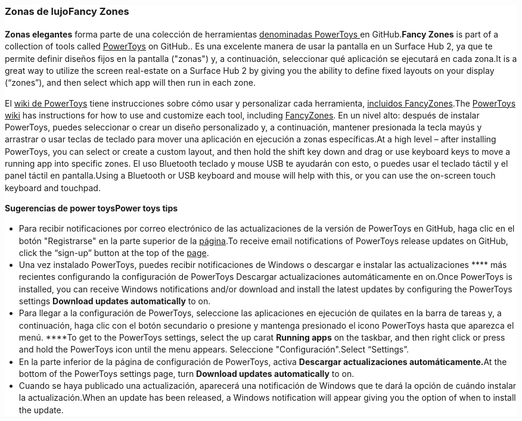 ###  <a name="fancy-zones"></a><span data-ttu-id="37a5b-281">Zonas de lujo</span><span class="sxs-lookup"><span data-stu-id="37a5b-281">Fancy Zones</span></span>


<span data-ttu-id="37a5b-282">**Zonas elegantes** forma parte de una colección de herramientas <a href="https://github.com/microsoft/PowerToys/releases" target="_blank"> denominadas PowerToys </a> en GitHub.</span><span class="sxs-lookup"><span data-stu-id="37a5b-282">**Fancy Zones** is part of a collection of tools called <a href="https://github.com/microsoft/PowerToys/releases" target="_blank"> PowerToys</a> on GitHub..</span></span> <span data-ttu-id="37a5b-283">Es una excelente manera de usar la pantalla en un Surface Hub 2, ya que te permite definir diseños fijos en la pantalla ("zonas") y, a continuación, seleccionar qué aplicación se ejecutará en cada zona.</span><span class="sxs-lookup"><span data-stu-id="37a5b-283">It is a great way to utilize the screen real-estate on a Surface Hub 2 by giving you the ability to define fixed layouts on your display (“zones”), and then select which app will then run in each zone.</span></span> 


<span data-ttu-id="37a5b-284">El [wiki de PowerToys](https://github.com/microsoft/PowerToys/wiki) tiene instrucciones sobre cómo usar y personalizar cada herramienta, [incluidos FancyZones](https://github.com/microsoft/PowerToys/wiki/FancyZones-Overview).</span><span class="sxs-lookup"><span data-stu-id="37a5b-284">The [PowerToys wiki](https://github.com/microsoft/PowerToys/wiki) has instructions for how to use and customize each tool, including [FancyZones](https://github.com/microsoft/PowerToys/wiki/FancyZones-Overview).</span></span> <span data-ttu-id="37a5b-285">En un nivel alto: después de instalar PowerToys, puedes seleccionar o crear un diseño personalizado y, a continuación, mantener presionada la tecla mayús y arrastrar o usar teclas de teclado para mover una aplicación en ejecución a zonas específicas.</span><span class="sxs-lookup"><span data-stu-id="37a5b-285">At a high level – after installing PowerToys, you can select or create a custom layout, and then hold the shift key down and drag or use keyboard keys to move a running app into specific zones.</span></span> <span data-ttu-id="37a5b-286">El uso Bluetooth teclado y mouse USB te ayudarán con esto, o puedes usar el teclado táctil y el panel táctil en pantalla.</span><span class="sxs-lookup"><span data-stu-id="37a5b-286">Using a Bluetooth or USB keyboard and mouse will help with this, or you can use the on-screen touch keyboard and touchpad.</span></span>

**<span data-ttu-id="37a5b-287">Sugerencias de power toys</span><span class="sxs-lookup"><span data-stu-id="37a5b-287">Power toys tips</span></span>**
- <span data-ttu-id="37a5b-288">Para recibir notificaciones por correo electrónico de las actualizaciones de la versión de PowerToys en GitHub, haga clic en el botón "Registrarse" en la parte superior de la [página](https://github.com/microsoft/PowerToys/releases).</span><span class="sxs-lookup"><span data-stu-id="37a5b-288">To receive email notifications of PowerToys release updates on GitHub, click the “sign-up” button at the top of the [page](https://github.com/microsoft/PowerToys/releases).</span></span>
- <span data-ttu-id="37a5b-289">Una vez instalado PowerToys, puedes recibir notificaciones de Windows o descargar e instalar las actualizaciones \*\*\*\* más recientes configurando la configuración de PowerToys Descargar actualizaciones automáticamente en on.</span><span class="sxs-lookup"><span data-stu-id="37a5b-289">Once PowerToys is installed, you can receive Windows notifications and/or download and install the latest updates by configuring the PowerToys settings **Download updates automatically** to on.</span></span>
- <span data-ttu-id="37a5b-290">Para llegar a la configuración de PowerToys, seleccione las aplicaciones en ejecución de quilates en la barra de tareas y, a continuación, haga clic con el botón secundario o presione y mantenga presionado el icono PowerToys hasta que aparezca el menú. \*\*\*\*</span><span class="sxs-lookup"><span data-stu-id="37a5b-290">To get to the PowerToys settings, select the up carat **Running apps** on the taskbar, and then right click or press and hold the PowerToys icon until the menu appears.</span></span> <span data-ttu-id="37a5b-291">Seleccione "Configuración".</span><span class="sxs-lookup"><span data-stu-id="37a5b-291">Select “Settings”.</span></span>
- <span data-ttu-id="37a5b-292">En la parte inferior de la página de configuración de PowerToys, activa **Descargar actualizaciones automáticamente.**</span><span class="sxs-lookup"><span data-stu-id="37a5b-292">At the bottom of the PowerToys settings page, turn **Download updates automatically** to on.</span></span>
- <span data-ttu-id="37a5b-293">Cuando se haya publicado una actualización, aparecerá una notificación de Windows que te dará la opción de cuándo instalar la actualización.</span><span class="sxs-lookup"><span data-stu-id="37a5b-293">When an update has been released, a Windows notification will appear giving you the option of when to install the update.</span></span>
